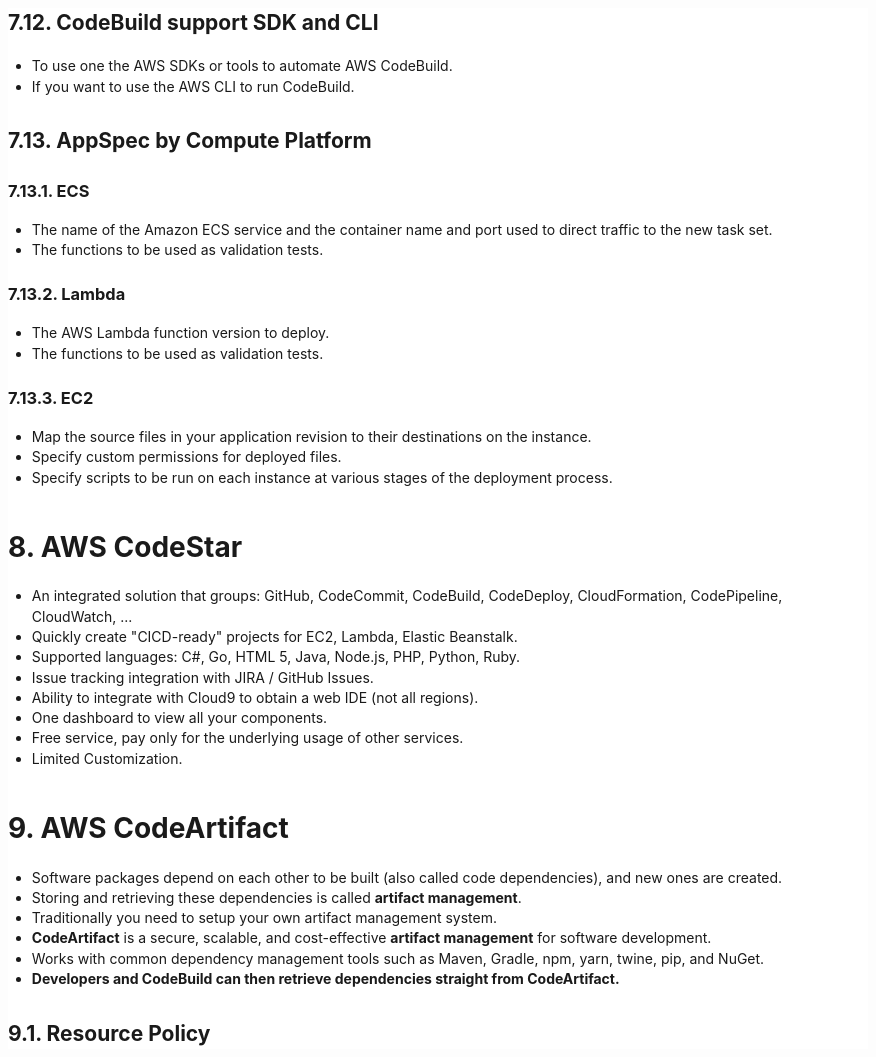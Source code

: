 ## 7.12. CodeBuild support SDK and CLI

- To use one the AWS SDKs or tools to automate AWS CodeBuild.
- If you want to use the AWS CLI to run CodeBuild.

## 7.13. AppSpec by Compute Platform

### 7.13.1. ECS

- The name of the Amazon ECS service and the container name and port used to direct traffic to the new task set.
- The functions to be used as validation tests.

### 7.13.2. Lambda

- The AWS Lambda function version to deploy.
- The functions to be used as validation tests.

### 7.13.3. EC2

- Map the source files in your application revision to their destinations on the instance.
- Specify custom permissions for deployed files.
- Specify scripts to be run on each instance at various stages of the deployment process.

# 8. AWS CodeStar

- An integrated solution that groups: GitHub, CodeCommit, CodeBuild, CodeDeploy, CloudFormation, CodePipeline, CloudWatch, ...
- Quickly create "CICD-ready" projects for EC2, Lambda, Elastic Beanstalk.
- Supported languages: C#, Go, HTML 5, Java, Node.js, PHP, Python, Ruby.
- Issue tracking integration with JIRA / GitHub Issues.
- Ability to integrate with Cloud9 to obtain a web IDE (not all regions).
- One dashboard to view all your components.
- Free service, pay only for the underlying usage of other services.
- Limited Customization.

# 9. AWS CodeArtifact

- Software packages depend on each other to be built (also called code dependencies), and new ones are created.
- Storing and retrieving these dependencies is called **artifact management**.
- Traditionally you need to setup your own artifact management system.
- **CodeArtifact** is a secure, scalable, and cost-effective **artifact management** for software development.
- Works with common dependency management tools such as Maven, Gradle, npm, yarn, twine, pip, and NuGet.
- **Developers and CodeBuild can then retrieve dependencies straight from CodeArtifact.**

## 9.1. Resource Policy

